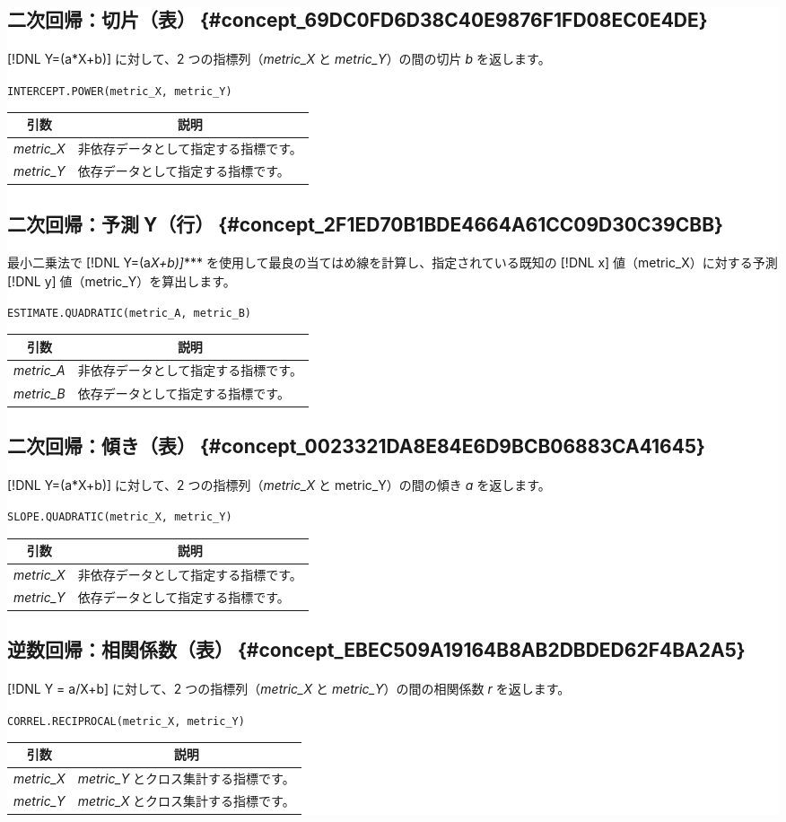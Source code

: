 ## 二次回帰：切片（表） {#concept_69DC0FD6D38C40E9876F1FD08EC0E4DE}

[!DNL Y=(a*X+b)] に対して、2 つの指標列（*metric_X* と *metric_Y*）の間の切片 *b* を返します。

```
INTERCEPT.POWER(metric_X, metric_Y)
```

| 引数 | 説明 |
|---|---|
| *metric_X* | 非依存データとして指定する指標です。 |
| *metric_Y* | 依存データとして指定する指標です。 |

## 二次回帰：予測 Y（行） {#concept_2F1ED70B1BDE4664A61CC09D30C39CBB}

最小二乗法で [!DNL Y=(a*X+b)]**** を使用して最良の当てはめ線を計算し、指定されている既知の [!DNL x] 値（metric_X）に対する予測 [!DNL y] 値（metric_Y）を算出します。

```
ESTIMATE.QUADRATIC(metric_A, metric_B)
```

| 引数 | 説明 |
|---|---|
| *metric_A* | 非依存データとして指定する指標です。 |
| *metric_B* | 依存データとして指定する指標です。 |

## 二次回帰：傾き（表） {#concept_0023321DA8E84E6D9BCB06883CA41645}

[!DNL Y=(a*X+b)] に対して、2 つの指標列（*metric_X* と metric_Y）の間の傾き *a* を返します。

```
SLOPE.QUADRATIC(metric_X, metric_Y)
```

| 引数 | 説明 |
|---|---|
| *metric_X* | 非依存データとして指定する指標です。 |
| *metric_Y* | 依存データとして指定する指標です。 |

## 逆数回帰：相関係数（表） {#concept_EBEC509A19164B8AB2DBDED62F4BA2A5}

[!DNL Y = a/X+b] に対して、2 つの指標列（*metric_X* と *metric_Y*）の間の相関係数 *r* を返します。

```
CORREL.RECIPROCAL(metric_X, metric_Y)
```

| 引数 | 説明 |
|---|---|
| *metric_X* | *metric_Y* とクロス集計する指標です。 |
| *metric_Y* | *metric_X* とクロス集計する指標です。 |
